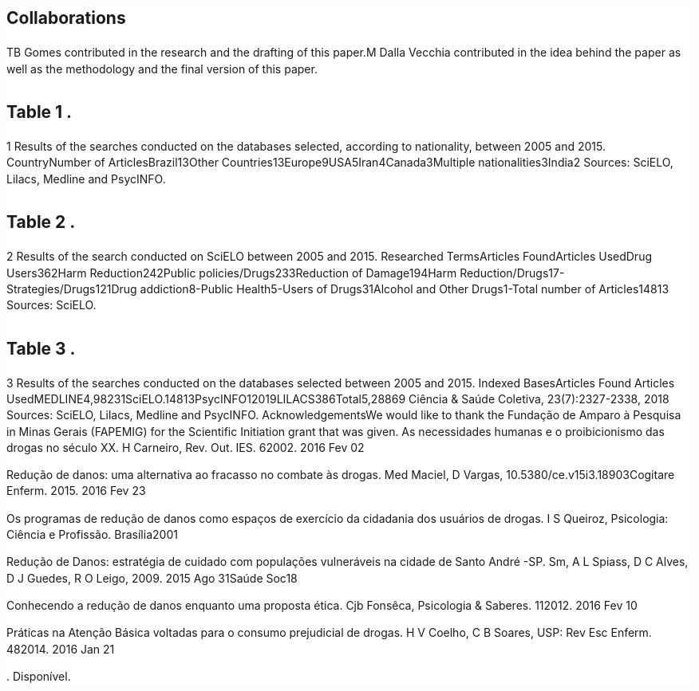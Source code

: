 
## Collaborations

TB Gomes contributed in the research and the drafting of this paper.M Dalla Vecchia contributed in the idea behind the paper as well as the methodology and the final version of this paper.

## Table 1 .
1
Results of the searches conducted on the databases selected, according to nationality, between 2005 and 2015.
CountryNumber of ArticlesBrazil13Other Countries13Europe9USA5Iran4Canada3Multiple nationalities3India2
Sources: SciELO, Lilacs, Medline and PsycINFO.


## Table 2 .
2
Results of the search conducted on SciELO between 2005 and 2015.
Researched TermsArticles FoundArticles UsedDrug Users362Harm Reduction242Public policies/Drugs233Reduction of Damage194Harm Reduction/Drugs17-Strategies/Drugs121Drug addiction8-Public Health5-Users of Drugs31Alcohol and Other Drugs1-Total number of Articles14813
Sources: SciELO.


## Table 3 .
3
Results of the searches conducted on the databases selected between 2005 and 2015.
Indexed BasesArticles Found Articles UsedMEDLINE4,98231SciELO.14813PsycINFO12019LILACS386Total5,28869
Ciência & Saúde Coletiva, 23(7):2327-2338, 2018
Sources: SciELO, Lilacs, Medline and PsycINFO.
AcknowledgementsWe would like to thank the Fundação de Amparo à Pesquisa in Minas Gerais (FAPEMIG) for the Scientific Initiation grant that was given.
As necessidades humanas e o proibicionismo das drogas no século XX. H Carneiro, Rev. Out. IES. 62002. 2016 Fev 02

Redução de danos: uma alternativa ao fracasso no combate às drogas. Med Maciel, D Vargas, 10.5380/ce.v15i3.18903Cogitare Enferm. 2015. 2016 Fev 23

Os programas de redução de danos como espaços de exercício da cidadania dos usuários de drogas. I S Queiroz, Psicologia: Ciência e Profissão. Brasília2001

Redução de Danos: estratégia de cuidado com populações vulneráveis na cidade de Santo André -SP. Sm, A L Spiass, D C Alves, D J Guedes, R O Leigo, 2009. 2015 Ago 31Saúde Soc18

Conhecendo a redução de danos enquanto uma proposta ética. Cjb Fonsêca, Psicologia & Saberes. 112012. 2016 Fev 10

Práticas na Atenção Básica voltadas para o consumo prejudicial de drogas. H V Coelho, C B Soares, USP: Rev Esc Enferm. 482014. 2016 Jan 21

. Disponível. 
